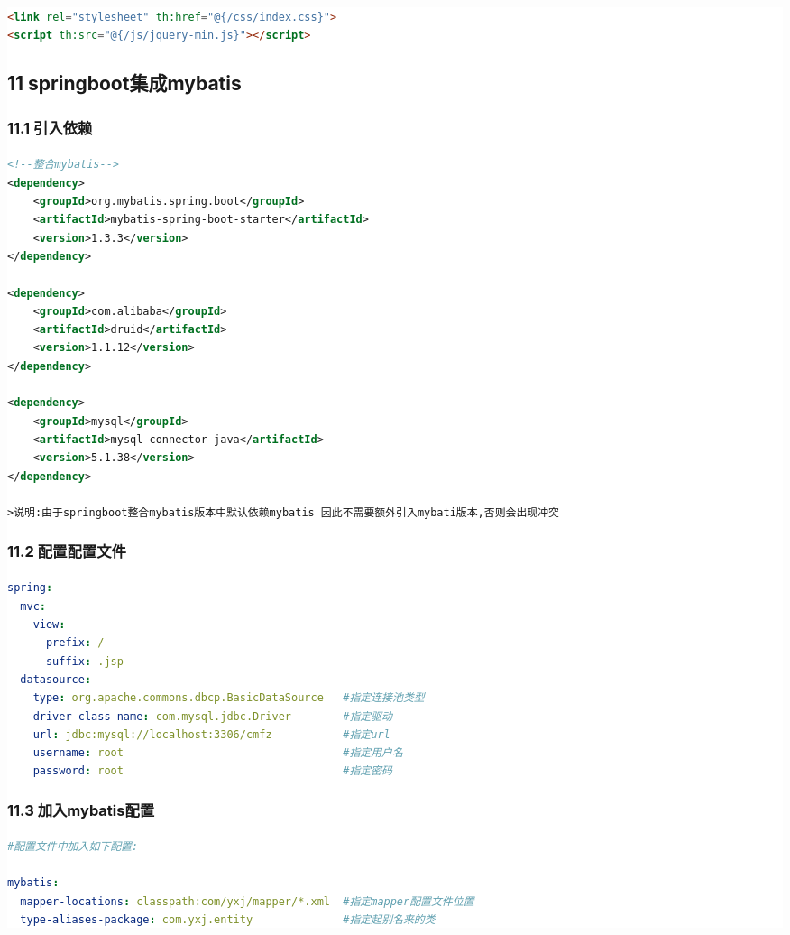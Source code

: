 ```html
<link rel="stylesheet" th:href="@{/css/index.css}">
<script th:src="@{/js/jquery-min.js}"></script>
```

  

## 11 springboot集成mybatis

### 11.1 引入依赖

```xml
<!--整合mybatis-->
<dependency>
    <groupId>org.mybatis.spring.boot</groupId>
    <artifactId>mybatis-spring-boot-starter</artifactId>
    <version>1.3.3</version>
</dependency>

<dependency>
	<groupId>com.alibaba</groupId>
	<artifactId>druid</artifactId>
	<version>1.1.12</version>
</dependency>

<dependency>
    <groupId>mysql</groupId>
    <artifactId>mysql-connector-java</artifactId>
    <version>5.1.38</version>
</dependency>

>说明:由于springboot整合mybatis版本中默认依赖mybatis 因此不需要额外引入mybati版本,否则会出现冲突
```

### 11.2 配置配置文件

```yml
spring:
  mvc:
    view:
      prefix: /
      suffix: .jsp
  datasource:
    type: org.apache.commons.dbcp.BasicDataSource   #指定连接池类型
    driver-class-name: com.mysql.jdbc.Driver        #指定驱动
    url: jdbc:mysql://localhost:3306/cmfz           #指定url
    username: root									#指定用户名
    password: root								 	#指定密码
```

### 11.3 加入mybatis配置

```yml
#配置文件中加入如下配置:

mybatis:
  mapper-locations: classpath:com/yxj/mapper/*.xml  #指定mapper配置文件位置
  type-aliases-package: com.yxj.entity              #指定起别名来的类
```
